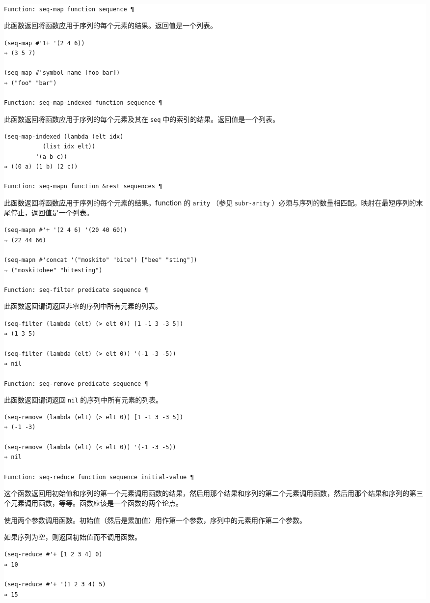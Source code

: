     Function: seq-map function sequence ¶

此函数返回将函数应用于序列的每个元素的结果。返回值是一个列表。

    (seq-map #'1+ '(2 4 6))
    ⇒ (3 5 7)
    
    (seq-map #'symbol-name [foo bar])
    ⇒ ("foo" "bar")

    Function: seq-map-indexed function sequence ¶

此函数返回将函数应用于序列的每个元素及其在 `seq` 中的索引的结果。返回值是一个列表。

    (seq-map-indexed (lambda (elt idx)
    		   (list idx elt))
    		 '(a b c))
    ⇒ ((0 a) (1 b) (2 c))

    Function: seq-mapn function &rest sequences ¶

此函数返回将函数应用于序列的每个元素的结果。function 的 `arity` （参见 `subr-arity` ）必须与序列的数量相匹配。映射在最短序列的末尾停止，返回值是一个列表。

    
    
    (seq-mapn #'+ '(2 4 6) '(20 40 60))
    ⇒ (22 44 66)
    
    (seq-mapn #'concat '("moskito" "bite") ["bee" "sting"])
    ⇒ ("moskitobee" "bitesting")

    Function: seq-filter predicate sequence ¶

此函数返回谓词返回非零的序列中所有元素的列表。

    (seq-filter (lambda (elt) (> elt 0)) [1 -1 3 -3 5])
    ⇒ (1 3 5)
    
    (seq-filter (lambda (elt) (> elt 0)) '(-1 -3 -5))
    ⇒ nil

    Function: seq-remove predicate sequence ¶

此函数返回谓词返回 `nil` 的序列中所有元素的列表。

    (seq-remove (lambda (elt) (> elt 0)) [1 -1 3 -3 5])
    ⇒ (-1 -3)
    
    (seq-remove (lambda (elt) (< elt 0)) '(-1 -3 -5))
    ⇒ nil

    Function: seq-reduce function sequence initial-value ¶

这个函数返回用初始值和序列的第一个元素调用函数的结果，然后用那个结果和序列的第二个元素调用函数，然后用那个结果和序列的第三个元素调用函数，等等。函数应该是一个函数的两个论点。

使用两个参数调用函数。初始值（然后是累加值）用作第一个参数，序列中的元素用作第二个参数。

如果序列为空，则返回初始值而不调用函数。

    (seq-reduce #'+ [1 2 3 4] 0)
    ⇒ 10
    
    (seq-reduce #'+ '(1 2 3 4) 5)
    ⇒ 15
    